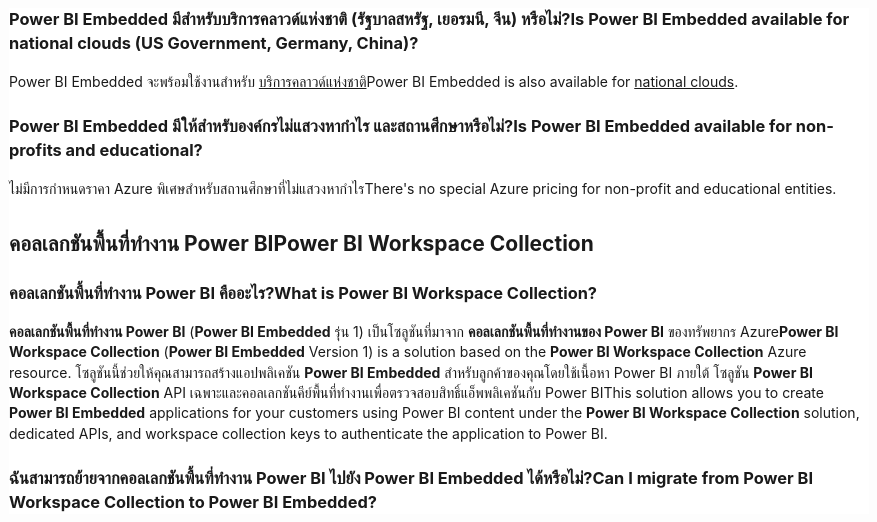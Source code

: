 ### <a name="is-power-bi-embedded-available-for-national-clouds-us-government-germany-china"></a><span data-ttu-id="3e087-266">Power BI Embedded มีสำหรับบริการคลาวด์แห่งชาติ (รัฐบาลสหรัฐ, เยอรมนี, จีน) หรือไม่?</span><span class="sxs-lookup"><span data-stu-id="3e087-266">Is Power BI Embedded available for national clouds (US Government, Germany, China)?</span></span>

<span data-ttu-id="3e087-267">Power BI Embedded จะพร้อมใช้งานสำหรับ [บริการคลาวด์แห่งชาติ](embed-sample-for-customers-national-clouds.md)</span><span class="sxs-lookup"><span data-stu-id="3e087-267">Power BI Embedded is also available for [national clouds](embed-sample-for-customers-national-clouds.md).</span></span>

### <a name="is-power-bi-embedded-available-for-non-profits-and-educational"></a><span data-ttu-id="3e087-268">Power BI Embedded มีให้สำหรับองค์กรไม่แสวงหากำไร และสถานศึกษาหรือไม่?</span><span class="sxs-lookup"><span data-stu-id="3e087-268">Is Power BI Embedded available for non-profits and educational?</span></span>

<span data-ttu-id="3e087-269">ไม่มีการกำหนดราคา Azure พิเศษสำหรับสถานศึกษาที่ไม่แสวงหากำไร</span><span class="sxs-lookup"><span data-stu-id="3e087-269">There's no special Azure pricing for non-profit and educational entities.</span></span>

## <a name="power-bi-workspace-collection"></a><span data-ttu-id="3e087-270">คอลเลกชันพื้นที่ทำงาน Power BI</span><span class="sxs-lookup"><span data-stu-id="3e087-270">Power BI Workspace Collection</span></span>

### <a name="what-is-power-bi-workspace-collection"></a><span data-ttu-id="3e087-271">คอลเลกชันพื้นที่ทำงาน Power BI คืออะไร?</span><span class="sxs-lookup"><span data-stu-id="3e087-271">What is Power BI Workspace Collection?</span></span>

<span data-ttu-id="3e087-272">**คอลเลกชันพื้นที่ทำงาน Power BI** (**Power BI Embedded** รุ่น 1) เป็นโซลูชันที่มาจาก **คอลเลกชันพื้นที่ทำงานของ Power BI** ของทรัพยากร Azure</span><span class="sxs-lookup"><span data-stu-id="3e087-272">**Power BI Workspace Collection** (**Power BI Embedded** Version 1) is a solution based on the **Power BI Workspace Collection** Azure resource.</span></span> <span data-ttu-id="3e087-273">โซลูชันนี้ช่วยให้คุณสามารถสร้างแอปพลิเคชัน **Power BI Embedded** สำหรับลูกค้าของคุณโดยใช้เนื้อหา Power BI ภายใต้ โซลูชัน **Power BI Workspace Collection** API เฉพาะและคอลเลกชันคีย์พื้นที่ทำงานเพื่อตรวจสอบสิทธิ์แอ็พพลิเคชันกับ Power BI</span><span class="sxs-lookup"><span data-stu-id="3e087-273">This solution allows you to create **Power BI Embedded** applications for your customers using Power BI content under the **Power BI Workspace Collection** solution, dedicated APIs, and workspace collection keys to authenticate the application to Power BI.</span></span>

### <a name="can-i-migrate-from-power-bi-workspace-collection-to-power-bi-embedded"></a><span data-ttu-id="3e087-274">ฉันสามารถย้ายจากคอลเลกชันพื้นที่ทำงาน Power BI ไปยัง Power BI Embedded ได้หรือไม่?</span><span class="sxs-lookup"><span data-stu-id="3e087-274">Can I migrate from Power BI Workspace Collection to Power BI Embedded?</span></span>
